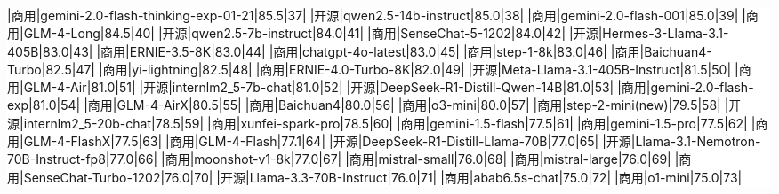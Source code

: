 |商用|gemini-2.0-flash-thinking-exp-01-21|85.5|37|
|开源|qwen2.5-14b-instruct|85.0|38|
|商用|gemini-2.0-flash-001|85.0|39|
|商用|GLM-4-Long|84.5|40|
|开源|qwen2.5-7b-instruct|84.0|41|
|商用|SenseChat-5-1202|84.0|42|
|开源|Hermes-3-Llama-3.1-405B|83.0|43|
|商用|ERNIE-3.5-8K|83.0|44|
|商用|chatgpt-4o-latest|83.0|45|
|商用|step-1-8k|83.0|46|
|商用|Baichuan4-Turbo|82.5|47|
|商用|yi-lightning|82.5|48|
|商用|ERNIE-4.0-Turbo-8K|82.0|49|
|开源|Meta-Llama-3.1-405B-Instruct|81.5|50|
|商用|GLM-4-Air|81.0|51|
|开源|internlm2_5-7b-chat|81.0|52|
|开源|DeepSeek-R1-Distill-Qwen-14B|81.0|53|
|商用|gemini-2.0-flash-exp|81.0|54|
|商用|GLM-4-AirX|80.5|55|
|商用|Baichuan4|80.0|56|
|商用|o3-mini|80.0|57|
|商用|step-2-mini(new)|79.5|58|
|开源|internlm2_5-20b-chat|78.5|59|
|商用|xunfei-spark-pro|78.5|60|
|商用|gemini-1.5-flash|77.5|61|
|商用|gemini-1.5-pro|77.5|62|
|商用|GLM-4-FlashX|77.5|63|
|商用|GLM-4-Flash|77.1|64|
|开源|DeepSeek-R1-Distill-Llama-70B|77.0|65|
|开源|Llama-3.1-Nemotron-70B-Instruct-fp8|77.0|66|
|商用|moonshot-v1-8k|77.0|67|
|商用|mistral-small|76.0|68|
|商用|mistral-large|76.0|69|
|商用|SenseChat-Turbo-1202|76.0|70|
|开源|Llama-3.3-70B-Instruct|76.0|71|
|商用|abab6.5s-chat|75.0|72|
|商用|o1-mini|75.0|73|